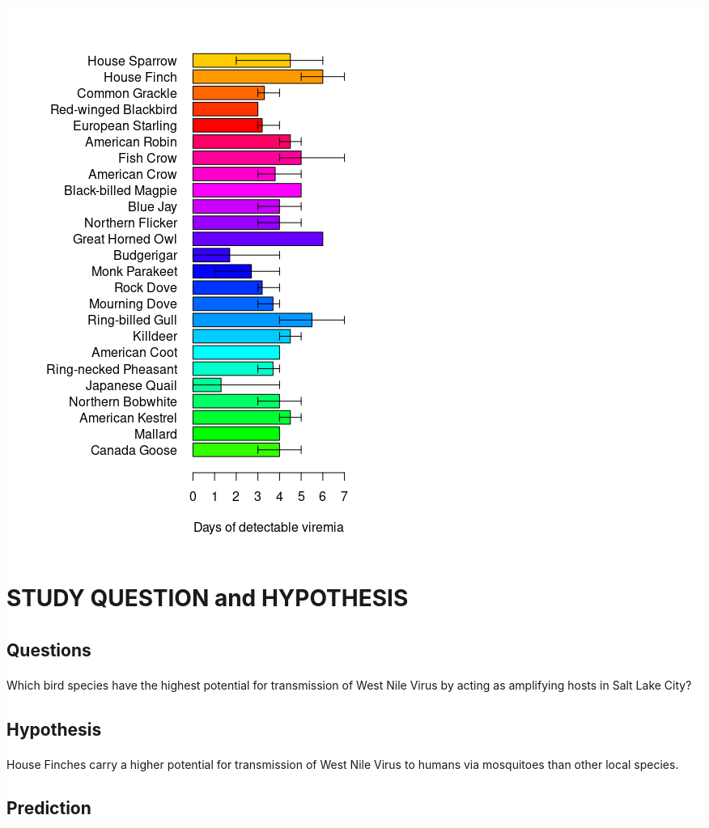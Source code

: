 <img src="Warm-up-mosquitoes-Hollyman_files/figure-gfm/viremia-1.png" style="display: block; margin: auto auto auto 0;" />

# STUDY QUESTION and HYPOTHESIS

## Questions

Which bird species have the highest potential for transmission of West
Nile Virus by acting as amplifying hosts in Salt Lake City?

## Hypothesis

House Finches carry a higher potential for transmission of West Nile
Virus to humans via mosquitoes than other local species.

## Prediction
